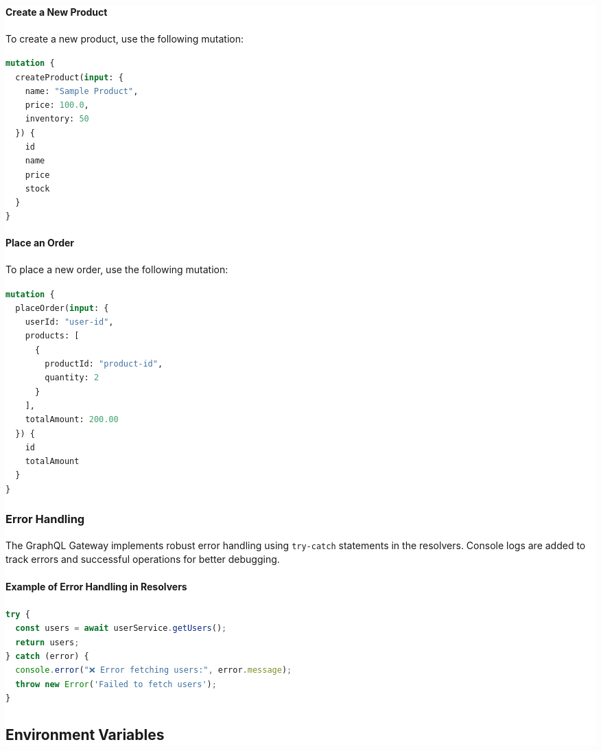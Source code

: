 #### Create a New Product

To create a new product, use the following mutation:

```graphql
mutation {
  createProduct(input: {
    name: "Sample Product",
    price: 100.0,
    inventory: 50
  }) {
    id
    name
    price
    stock
  }
}
```

#### Place an Order

To place a new order, use the following mutation:

```graphql
mutation {
  placeOrder(input: {
    userId: "user-id",
    products: [
      {
        productId: "product-id",
        quantity: 2
      }
    ],
    totalAmount: 200.00
  }) {
    id
    totalAmount
  }
}
```

### Error Handling

The GraphQL Gateway implements robust error handling using `try-catch` statements in the resolvers. Console logs are added to track errors and successful operations for better debugging.

#### Example of Error Handling in Resolvers

```javascript
try {
  const users = await userService.getUsers();
  return users;
} catch (error) {
  console.error("❌ Error fetching users:", error.message);
  throw new Error('Failed to fetch users');
}
```
## Environment Variables
